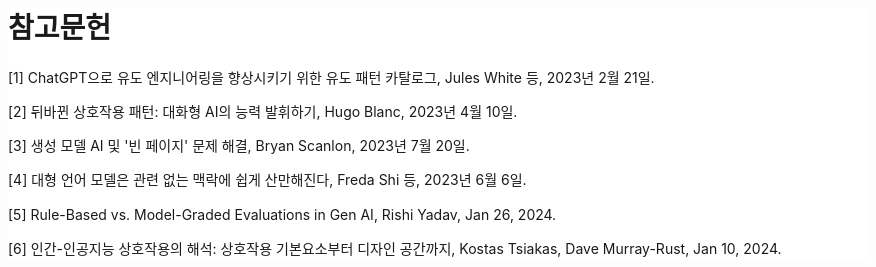 # 참고문헌

<div class="content-ad"></div>

[1] ChatGPT으로 유도 엔지니어링을 향상시키기 위한 유도 패턴 카탈로그, Jules White 등, 2023년 2월 21일.

[2] 뒤바뀐 상호작용 패턴: 대화형 AI의 능력 발휘하기, Hugo Blanc, 2023년 4월 10일.

[3] 생성 모델 AI 및 '빈 페이지' 문제 해결, Bryan Scanlon, 2023년 7월 20일.

[4] 대형 언어 모델은 관련 없는 맥락에 쉽게 산만해진다, Freda Shi 등, 2023년 6월 6일.

<div class="content-ad"></div>

[5] Rule-Based vs. Model-Graded Evaluations in Gen AI, Rishi Yadav, Jan 26, 2024.

[6] 인간-인공지능 상호작용의 해석: 상호작용 기본요소부터 디자인 공간까지, Kostas Tsiakas, Dave Murray-Rust, Jan 10, 2024.
